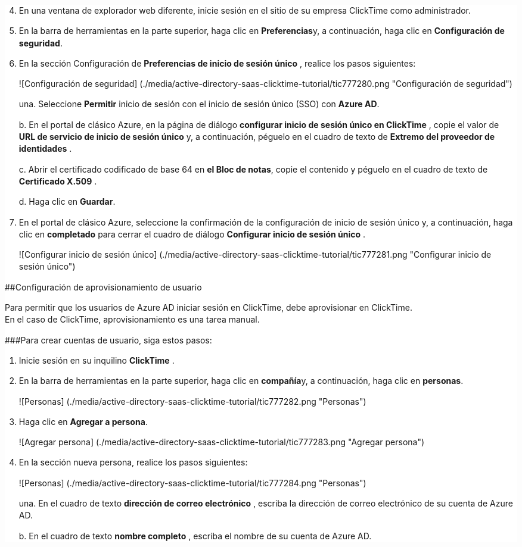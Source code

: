 4.  En una ventana de explorador web diferente, inicie sesión en el sitio de su empresa ClickTime como administrador.

5.  En la barra de herramientas en la parte superior, haga clic en **Preferencias**y, a continuación, haga clic en **Configuración de seguridad**.

6.  En la sección Configuración de **Preferencias de inicio de sesión único** , realice los pasos siguientes:

    ![Configuración de seguridad] (./media/active-directory-saas-clicktime-tutorial/tic777280.png "Configuración de seguridad")

    una.  Seleccione **Permitir** inicio de sesión con el inicio de sesión único (SSO) con **Azure AD**.
    
    b.  En el portal de clásico Azure, en la página de diálogo **configurar inicio de sesión único en ClickTime** , copie el valor de **URL de servicio de inicio de sesión único** y, a continuación, péguelo en el cuadro de texto de **Extremo del proveedor de identidades** .

    c.  Abrir el certificado codificado de base 64 en **el Bloc de notas**, copie el contenido y péguelo en el cuadro de texto de **Certificado X.509** .
    
    d.  Haga clic en **Guardar**.

7.  En el portal de clásico Azure, seleccione la confirmación de la configuración de inicio de sesión único y, a continuación, haga clic en **completado** para cerrar el cuadro de diálogo **Configurar inicio de sesión único** .

    ![Configurar inicio de sesión único] (./media/active-directory-saas-clicktime-tutorial/tic777281.png "Configurar inicio de sesión único")

##<a name="configuring-user-provisioning"></a>Configuración de aprovisionamiento de usuario

Para permitir que los usuarios de Azure AD iniciar sesión en ClickTime, debe aprovisionar en ClickTime.  
En el caso de ClickTime, aprovisionamiento es una tarea manual.

###<a name="to-provision-a-user-accounts-perform-the-following-steps"></a>Para crear cuentas de usuario, siga estos pasos:

1.  Inicie sesión en su inquilino **ClickTime** .

2.  En la barra de herramientas en la parte superior, haga clic en **compañía**y, a continuación, haga clic en **personas**.

    ![Personas] (./media/active-directory-saas-clicktime-tutorial/tic777282.png "Personas")

3.  Haga clic en **Agregar a persona**.

    ![Agregar persona] (./media/active-directory-saas-clicktime-tutorial/tic777283.png "Agregar persona")

4.  En la sección nueva persona, realice los pasos siguientes:

    ![Personas] (./media/active-directory-saas-clicktime-tutorial/tic777284.png "Personas")

    una.  En el cuadro de texto **dirección de correo electrónico** , escriba la dirección de correo electrónico de su cuenta de Azure AD.
    
    b.  En el cuadro de texto **nombre completo** , escriba el nombre de su cuenta de Azure AD.  


[200]: ./media/active-directory-saas-clicktime-tutorial/tutorial_general_200.png
[201]: ./media/active-directory-saas-clicktime-tutorial/tutorial_general_201.png
[203]: ./media/active-directory-saas-clicktime-tutorial/tutorial_general_203.png
[205]: ./media/active-directory-saas-clicktime-tutorial/tutorial_general_205.png